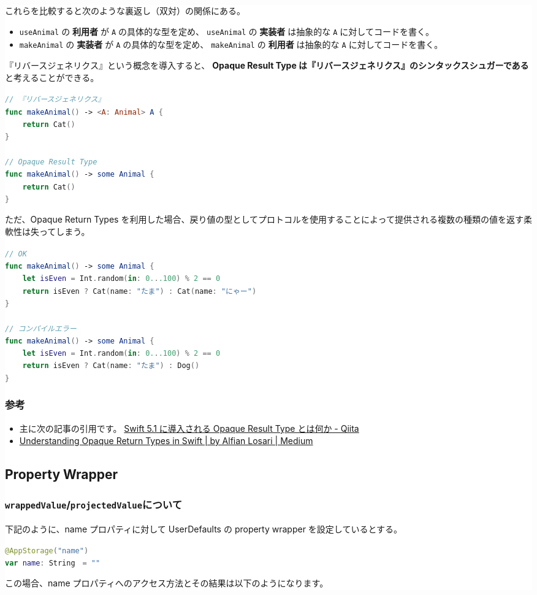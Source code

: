 これらを比較すると次のような裏返し（双対）の関係にある。

- `useAnimal` の **利用者** が `A` の具体的な型を定め、 `useAnimal` の **実装者** は抽象的な `A` に対してコードを書く。
- `makeAnimal` の **実装者** が `A` の具体的な型を定め、 `makeAnimal` の **利用者** は抽象的な `A` に対してコードを書く。

『リバースジェネリクス』という概念を導入すると、 **Opaque Result Type は『リバースジェネリクス』のシンタックスシュガーである**と考えることができる。

```swift
// 『リバースジェネリクス』
func makeAnimal() -> <A: Animal> A {
    return Cat()
}

// Opaque Result Type
func makeAnimal() -> some Animal {
    return Cat()
}
```

ただ、Opaque Return Types を利用した場合、戻り値の型としてプロトコルを使用することによって提供される複数の種類の値を返す柔軟性は失ってしまう。

```swift
// OK
func makeAnimal() -> some Animal {
    let isEven = Int.random(in: 0...100) % 2 == 0
    return isEven ? Cat(name: "たま") : Cat(name: "にゃー")
}

// コンパイルエラー
func makeAnimal() -> some Animal {
    let isEven = Int.random(in: 0...100) % 2 == 0
    return isEven ? Cat(name: "たま") : Dog()
}
```

### 参考

- 主に次の記事の引用です。
  [Swift 5.1 に導入される Opaque Result Type とは何か - Qiita](https://qiita.com/koher/items/338d2f2d0c4731e3508f)
- [Understanding Opaque Return Types in Swift | by Alfian Losari | Medium](https://medium.com/@alfianlosari/understanding-opaque-return-types-in-swift-9c36fb5dfa86)

## Property Wrapper

### `wrappedValue`/`projectedValue`について

下記のように、name プロパティに対して UserDefaults の property wrapper を設定しているとする。

```swift
@AppStorage("name")
var name: String　= ""
```

この場合、name プロパティへのアクセス方法とその結果は以下のようになります。
